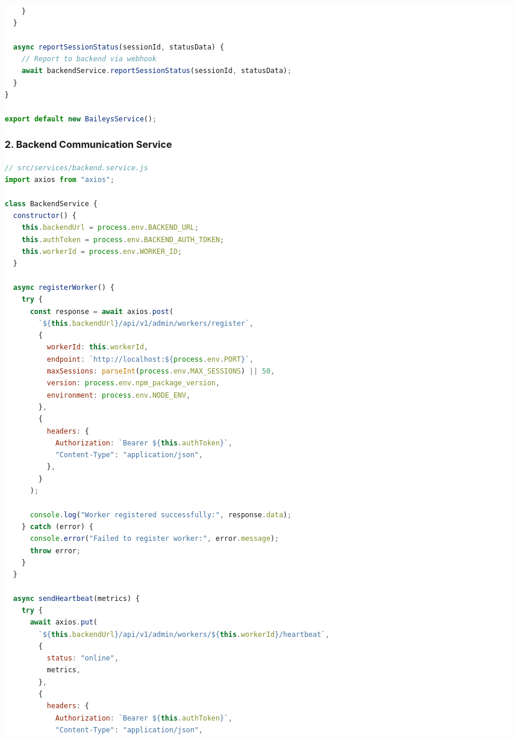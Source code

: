 ```javascript
    }
  }

  async reportSessionStatus(sessionId, statusData) {
    // Report to backend via webhook
    await backendService.reportSessionStatus(sessionId, statusData);
  }
}

export default new BaileysService();
```

### 2. Backend Communication Service

```javascript
// src/services/backend.service.js
import axios from "axios";

class BackendService {
  constructor() {
    this.backendUrl = process.env.BACKEND_URL;
    this.authToken = process.env.BACKEND_AUTH_TOKEN;
    this.workerId = process.env.WORKER_ID;
  }

  async registerWorker() {
    try {
      const response = await axios.post(
        `${this.backendUrl}/api/v1/admin/workers/register`,
        {
          workerId: this.workerId,
          endpoint: `http://localhost:${process.env.PORT}`,
          maxSessions: parseInt(process.env.MAX_SESSIONS) || 50,
          version: process.env.npm_package_version,
          environment: process.env.NODE_ENV,
        },
        {
          headers: {
            Authorization: `Bearer ${this.authToken}`,
            "Content-Type": "application/json",
          },
        }
      );

      console.log("Worker registered successfully:", response.data);
    } catch (error) {
      console.error("Failed to register worker:", error.message);
      throw error;
    }
  }

  async sendHeartbeat(metrics) {
    try {
      await axios.put(
        `${this.backendUrl}/api/v1/admin/workers/${this.workerId}/heartbeat`,
        {
          status: "online",
          metrics,
        },
        {
          headers: {
            Authorization: `Bearer ${this.authToken}`,
            "Content-Type": "application/json",
```